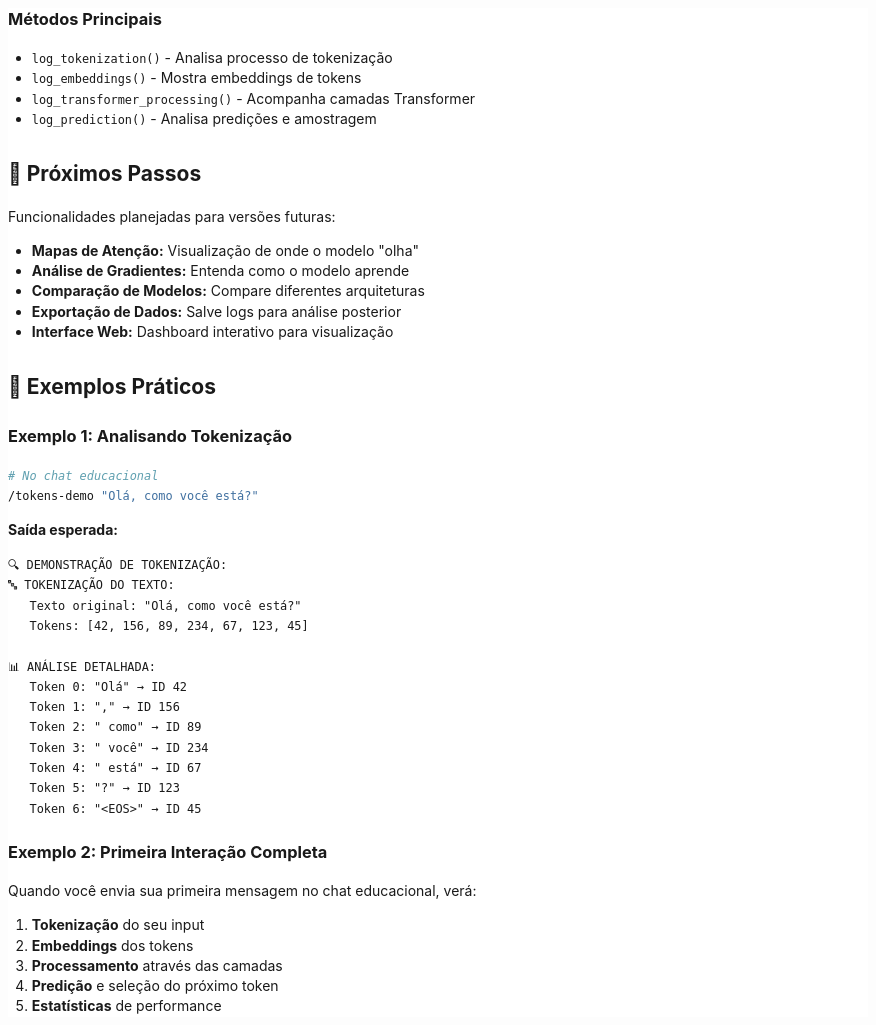 ### Métodos Principais

- `log_tokenization()` - Analisa processo de tokenização
- `log_embeddings()` - Mostra embeddings de tokens
- `log_transformer_processing()` - Acompanha camadas Transformer
- `log_prediction()` - Analisa predições e amostragem

## 🚀 Próximos Passos

Funcionalidades planejadas para versões futuras:

- **Mapas de Atenção:** Visualização de onde o modelo "olha"
- **Análise de Gradientes:** Entenda como o modelo aprende
- **Comparação de Modelos:** Compare diferentes arquiteturas
- **Exportação de Dados:** Salve logs para análise posterior
- **Interface Web:** Dashboard interativo para visualização

## 📝 Exemplos Práticos

### Exemplo 1: Analisando Tokenização

```bash
# No chat educacional
/tokens-demo "Olá, como você está?"
```

**Saída esperada:**
```
🔍 DEMONSTRAÇÃO DE TOKENIZAÇÃO:
🔤 TOKENIZAÇÃO DO TEXTO:
   Texto original: "Olá, como você está?"
   Tokens: [42, 156, 89, 234, 67, 123, 45]
   
📊 ANÁLISE DETALHADA:
   Token 0: "Olá" → ID 42
   Token 1: "," → ID 156
   Token 2: " como" → ID 89
   Token 3: " você" → ID 234
   Token 4: " está" → ID 67
   Token 5: "?" → ID 123
   Token 6: "<EOS>" → ID 45
```

### Exemplo 2: Primeira Interação Completa

Quando você envia sua primeira mensagem no chat educacional, verá:

1. **Tokenização** do seu input
2. **Embeddings** dos tokens
3. **Processamento** através das camadas
4. **Predição** e seleção do próximo token
5. **Estatísticas** de performance
